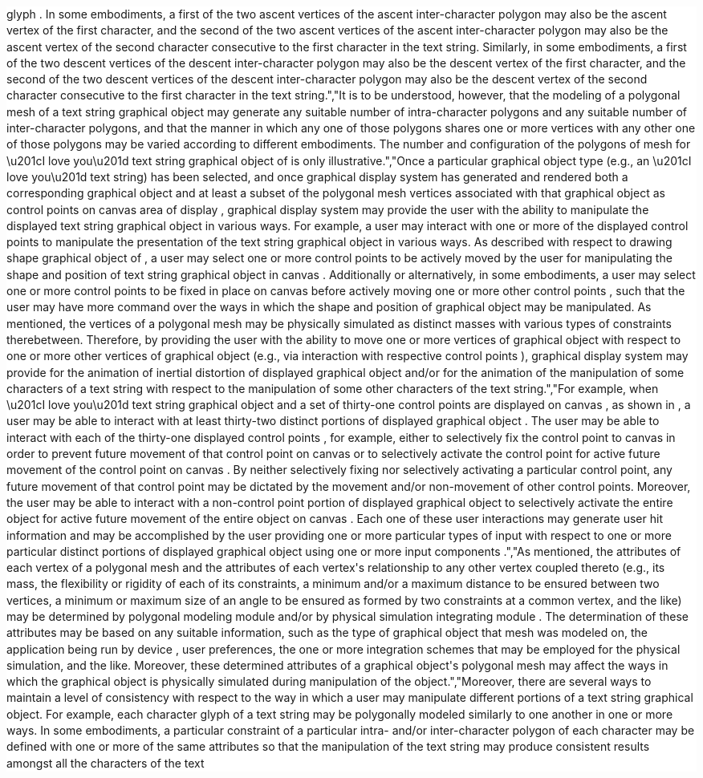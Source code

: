 glyph . In some embodiments, a first of the two ascent vertices of the ascent inter-character polygon may also be the ascent vertex of the first character, and the second of the two ascent vertices of the ascent inter-character polygon may also be the ascent vertex of the second character consecutive to the first character in the text string. Similarly, in some embodiments, a first of the two descent vertices of the descent inter-character polygon may also be the descent vertex of the first character, and the second of the two descent vertices of the descent inter-character polygon may also be the descent vertex of the second character consecutive to the first character in the text string.","It is to be understood, however, that the modeling of a polygonal mesh of a text string graphical object may generate any suitable number of intra-character polygons and any suitable number of inter-character polygons, and that the manner in which any one of those polygons shares one or more vertices with any other one of those polygons may be varied according to different embodiments. The number and configuration of the polygons of mesh  for \u201cI love you\u201d text string graphical object  of  is only illustrative.","Once a particular graphical object type (e.g., an \u201cI love you\u201d text string) has been selected, and once graphical display system  has generated and rendered both a corresponding graphical object  and at least a subset of the polygonal mesh vertices associated with that graphical object as control points  on canvas area  of display , graphical display system  may provide the user with the ability to manipulate the displayed text string graphical object in various ways. For example, a user may interact with one or more of the displayed control points  to manipulate the presentation of the text string graphical object in various ways. As described with respect to drawing shape graphical object  of , a user may select one or more control points  to be actively moved by the user for manipulating the shape and position of text string graphical object  in canvas . Additionally or alternatively, in some embodiments, a user may select one or more control points  to be fixed in place on canvas  before actively moving one or more other control points , such that the user may have more command over the ways in which the shape and position of graphical object  may be manipulated. As mentioned, the vertices of a polygonal mesh  may be physically simulated as distinct masses with various types of constraints therebetween. Therefore, by providing the user with the ability to move one or more vertices of graphical object  with respect to one or more other vertices of graphical object  (e.g., via interaction with respective control points ), graphical display system  may provide for the animation of inertial distortion of displayed graphical object  and\/or for the animation of the manipulation of some characters of a text string with respect to the manipulation of some other characters of the text string.","For example, when \u201cI love you\u201d text string graphical object  and a set of thirty-one control points  are displayed on canvas , as shown in , a user may be able to interact with at least thirty-two distinct portions of displayed graphical object . The user may be able to interact with each of the thirty-one displayed control points , for example, either to selectively fix the control point to canvas  in order to prevent future movement of that control point on canvas  or to selectively activate the control point for active future movement of the control point on canvas . By neither selectively fixing nor selectively activating a particular control point, any future movement of that control point may be dictated by the movement and\/or non-movement of other control points. Moreover, the user may be able to interact with a non-control point portion of displayed graphical object  to selectively activate the entire object for active future movement of the entire object on canvas . Each one of these user interactions may generate user hit information  and may be accomplished by the user providing one or more particular types of input with respect to one or more particular distinct portions of displayed graphical object  using one or more input components .","As mentioned, the attributes of each vertex of a polygonal mesh  and the attributes of each vertex's relationship to any other vertex coupled thereto (e.g., its mass, the flexibility or rigidity of each of its constraints, a minimum and\/or a maximum distance to be ensured between two vertices, a minimum or maximum size of an angle to be ensured as formed by two constraints at a common vertex, and the like) may be determined by polygonal modeling module  and\/or by physical simulation integrating module . The determination of these attributes may be based on any suitable information, such as the type of graphical object that mesh  was modeled on, the application being run by device , user preferences, the one or more integration schemes that may be employed for the physical simulation, and the like. Moreover, these determined attributes of a graphical object's polygonal mesh may affect the ways in which the graphical object is physically simulated during manipulation of the object.","Moreover, there are several ways to maintain a level of consistency with respect to the way in which a user may manipulate different portions of a text string graphical object. For example, each character glyph of a text string may be polygonally modeled similarly to one another in one or more ways. In some embodiments, a particular constraint of a particular intra- and\/or inter-character polygon of each character may be defined with one or more of the same attributes so that the manipulation of the text string may produce consistent results amongst all the characters of the text